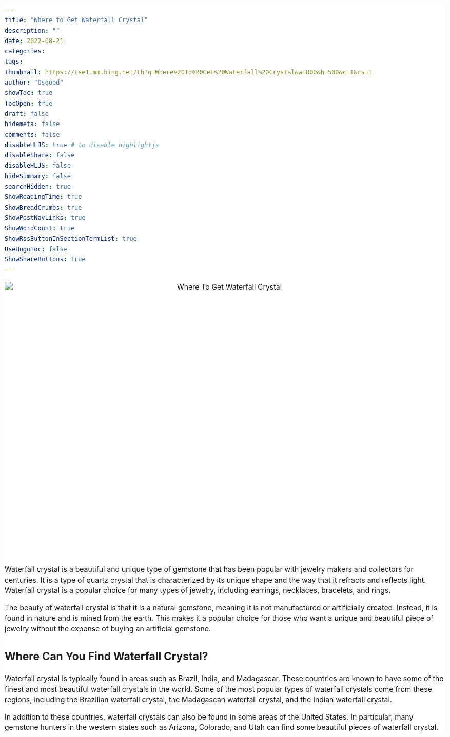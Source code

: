 ```yaml
---
title: "Where to Get Waterfall Crystal"
description: ""
date: 2022-08-21
categories: 
tags: 
thumbnail: https://tse1.mm.bing.net/th?q=Where%20To%20Get%20Waterfall%20Crystal&w=800&h=500&c=1&rs=1
author: "Osgood"
showToc: true
TocOpen: true
draft: false
hidemeta: false
comments: false
disableHLJS: true # to disable highlightjs
disableShare: false
disableHLJS: false
hideSummary: false
searchHidden: true
ShowReadingTime: true
ShowBreadCrumbs: true
ShowPostNavLinks: true
ShowWordCount: true
ShowRssButtonInSectionTermList: true
UseHugoToc: false
ShowShareButtons: true
---
```


<center>
	<img src="https://tse1.mm.bing.net/th?q=Where%20To%20Get%20Waterfall%20Crystal&w=800&h=500&c=1&rs=1" alt="Where To Get Waterfall Crystal" width="800" height="500" style="display: block; width: 100%; height: auto">
</center>

<p>Waterfall crystal is a beautiful and unique type of gemstone that has been popular with jewelry makers and collectors for centuries. It is a type of quartz crystal that is characterized by its unique shape and the way that it refracts and reflects light. Waterfall crystal is a popular choice for many types of jewelry, including earrings, necklaces, bracelets, and rings. </p>

<p>The beauty of waterfall crystal is that it is a natural gemstone, meaning it is not manufactured or artificially created. Instead, it is found in nature and is mined from the earth. This makes it a popular choice for those who want a unique and beautiful piece of jewelry without the expense of buying an artificial gemstone.</p>

<h2>Where Can You Find Waterfall Crystal?</h2>

<p>Waterfall crystal is typically found in areas such as Brazil, India, and Madagascar. These countries are known to have some of the finest and most beautiful waterfall crystals in the world. Some of the most popular types of waterfall crystals come from these regions, including the Brazilian waterfall crystal, the Madagascan waterfall crystal, and the Indian waterfall crystal.</p>

<p>In addition to these countries, waterfall crystals can also be found in some areas of the United States. In particular, many gemstone hunters in the western states such as Arizona, Colorado, and Utah can find some beautiful pieces of waterfall crystal.</p>
